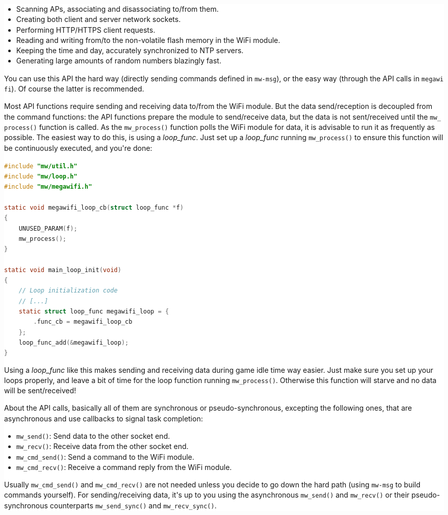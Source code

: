 * Scanning APs, associating and disassociating to/from them.
* Creating both client and server network sockets.
* Performing HTTP/HTTPS client requests.
* Reading and writing from/to the non-volatile flash memory in the WiFi module.
* Keeping the time and day, accurately synchronized to NTP servers.
* Generating large amounts of random numbers blazingly fast.

You can use this API the hard way (directly sending commands defined in `mw-msg`), or the easy way (through the API calls in `megawifi`). Of course the latter is recommended.

Most API functions require sending and receiving data to/from the WiFi module. But the data send/reception is decoupled from the command functions: the API functions prepare the module to send/receive data, but the data is not sent/received until the `mw_process()` function is called. As the `mw_process()` function polls the WiFi module for data, it is advisable to run it as frequently as possible. The easiest way to do this, is using a *loop_func*. Just set up a *loop_func* running `mw_process()` to ensure this function will be continuously executed, and you're done:

```C
#include "mw/util.h"
#include "mw/loop.h"
#include "mw/megawifi.h"

static void megawifi_loop_cb(struct loop_func *f)
{
	UNUSED_PARAM(f);
	mw_process();
}

static void main_loop_init(void)
{
	// Loop initialization code
	// [...]
	static struct loop_func megawifi_loop = {
		.func_cb = megawifi_loop_cb
	};
	loop_func_add(&megawifi_loop);
}
```

Using a *loop_func* like this makes sending and receiving data during game idle time way easier. Just make sure you set up your loops properly, and leave a bit of time for the loop function running `mw_process()`. Otherwise this function will starve and no data will be sent/received!

About the API calls, basically all of them are synchronous or pseudo-synchronous, excepting the following ones, that are asynchronous and use callbacks to signal task completion:

* `mw_send()`: Send data to the other socket end.
* `mw_recv()`: Receive data from the other socket end.
* `mw_cmd_send()`: Send a command to the WiFi module.
* `mw_cmd_recv()`: Receive a command reply from the WiFi module.

Usually `mw_cmd_send()` and `mw_cmd_recv()` are not needed unless you decide to go down the hard path (using `mw-msg` to build commands yourself). For sending/receiving data, it's up to you using the asynchronous `mw_send()` and `mw_recv()` or their pseudo-synchronous counterparts `mw_send_sync()` and `mw_recv_sync()`.
